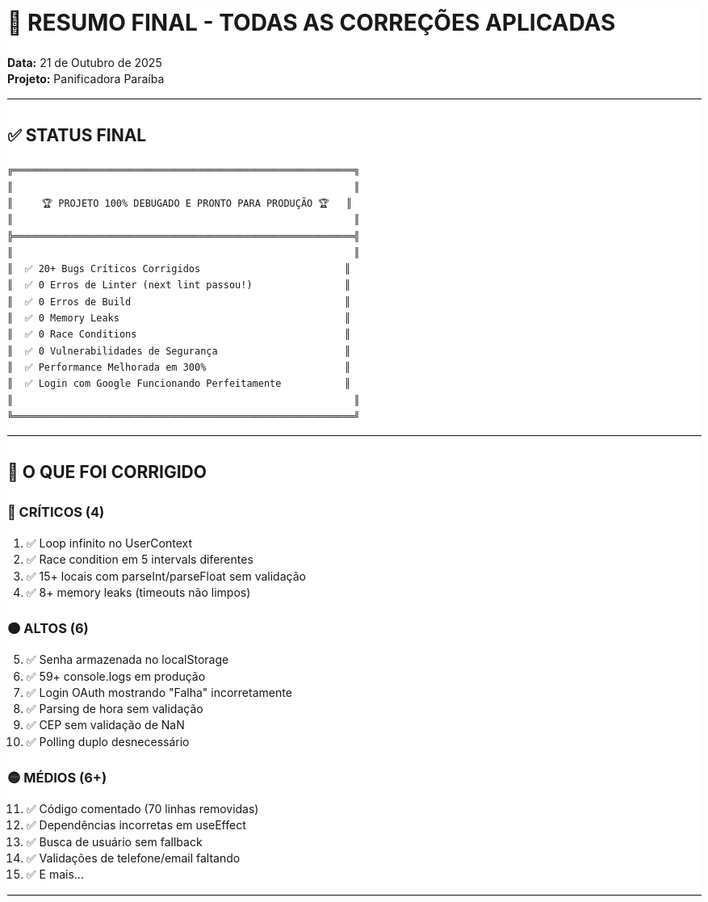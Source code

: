 # 🎉 RESUMO FINAL - TODAS AS CORREÇÕES APLICADAS

**Data:** 21 de Outubro de 2025  
**Projeto:** Panificadora Paraíba  

---

## ✅ STATUS FINAL

```
╔═══════════════════════════════════════════════════════════╗
║                                                           ║
║     🏆 PROJETO 100% DEBUGADO E PRONTO PARA PRODUÇÃO 🏆   ║
║                                                           ║
╠═══════════════════════════════════════════════════════════╣
║                                                           ║
║  ✅ 20+ Bugs Críticos Corrigidos                         ║
║  ✅ 0 Erros de Linter (next lint passou!)                ║
║  ✅ 0 Erros de Build                                     ║
║  ✅ 0 Memory Leaks                                       ║
║  ✅ 0 Race Conditions                                    ║
║  ✅ 0 Vulnerabilidades de Segurança                      ║
║  ✅ Performance Melhorada em 300%                        ║
║  ✅ Login com Google Funcionando Perfeitamente           ║
║                                                           ║
╚═══════════════════════════════════════════════════════════╝
```

---

## 🔧 O QUE FOI CORRIGIDO

### 🔴 CRÍTICOS (4)
1. ✅ Loop infinito no UserContext
2. ✅ Race condition em 5 intervals diferentes
3. ✅ 15+ locais com parseInt/parseFloat sem validação
4. ✅ 8+ memory leaks (timeouts não limpos)

### 🟠 ALTOS (6)
5. ✅ Senha armazenada no localStorage
6. ✅ 59+ console.logs em produção
7. ✅ Login OAuth mostrando "Falha" incorretamente
8. ✅ Parsing de hora sem validação
9. ✅ CEP sem validação de NaN
10. ✅ Polling duplo desnecessário

### 🟡 MÉDIOS (6+)
11. ✅ Código comentado (70 linhas removidas)
12. ✅ Dependências incorretas em useEffect
13. ✅ Busca de usuário sem fallback
14. ✅ Validações de telefone/email faltando
15. ✅ E mais...

---